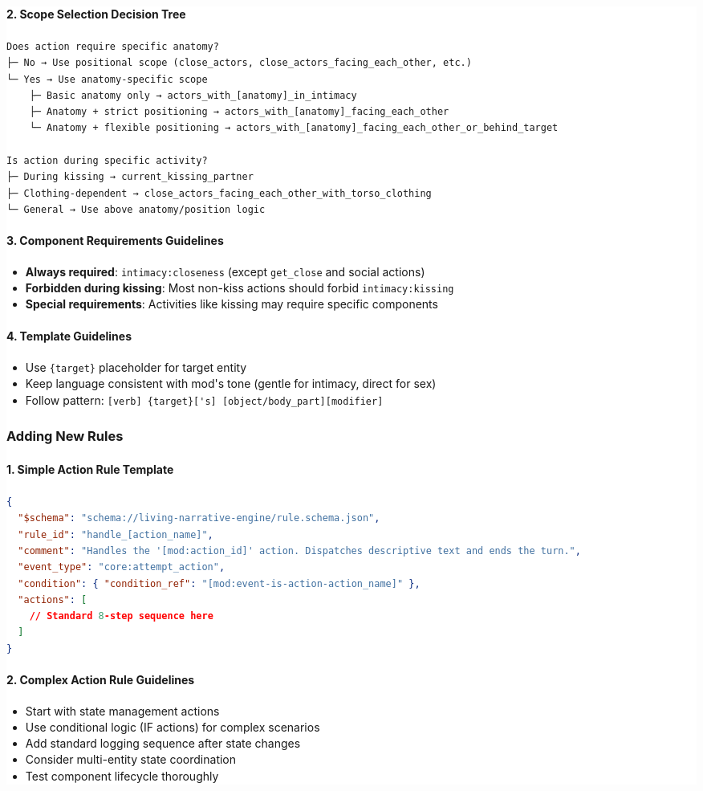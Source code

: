 #### 2. Scope Selection Decision Tree

```
Does action require specific anatomy?
├─ No → Use positional scope (close_actors, close_actors_facing_each_other, etc.)
└─ Yes → Use anatomy-specific scope
    ├─ Basic anatomy only → actors_with_[anatomy]_in_intimacy
    ├─ Anatomy + strict positioning → actors_with_[anatomy]_facing_each_other
    └─ Anatomy + flexible positioning → actors_with_[anatomy]_facing_each_other_or_behind_target

Is action during specific activity?
├─ During kissing → current_kissing_partner
├─ Clothing-dependent → close_actors_facing_each_other_with_torso_clothing
└─ General → Use above anatomy/position logic
```

#### 3. Component Requirements Guidelines

- **Always required**: `intimacy:closeness` (except `get_close` and social actions)
- **Forbidden during kissing**: Most non-kiss actions should forbid `intimacy:kissing`
- **Special requirements**: Activities like kissing may require specific components

#### 4. Template Guidelines

- Use `{target}` placeholder for target entity
- Keep language consistent with mod's tone (gentle for intimacy, direct for sex)
- Follow pattern: `[verb] {target}['s] [object/body_part][modifier]`

### Adding New Rules

#### 1. Simple Action Rule Template

```json
{
  "$schema": "schema://living-narrative-engine/rule.schema.json",
  "rule_id": "handle_[action_name]",
  "comment": "Handles the '[mod:action_id]' action. Dispatches descriptive text and ends the turn.",
  "event_type": "core:attempt_action",
  "condition": { "condition_ref": "[mod:event-is-action-action_name]" },
  "actions": [
    // Standard 8-step sequence here
  ]
}
```

#### 2. Complex Action Rule Guidelines

- Start with state management actions
- Use conditional logic (IF actions) for complex scenarios
- Add standard logging sequence after state changes
- Consider multi-entity state coordination
- Test component lifecycle thoroughly
